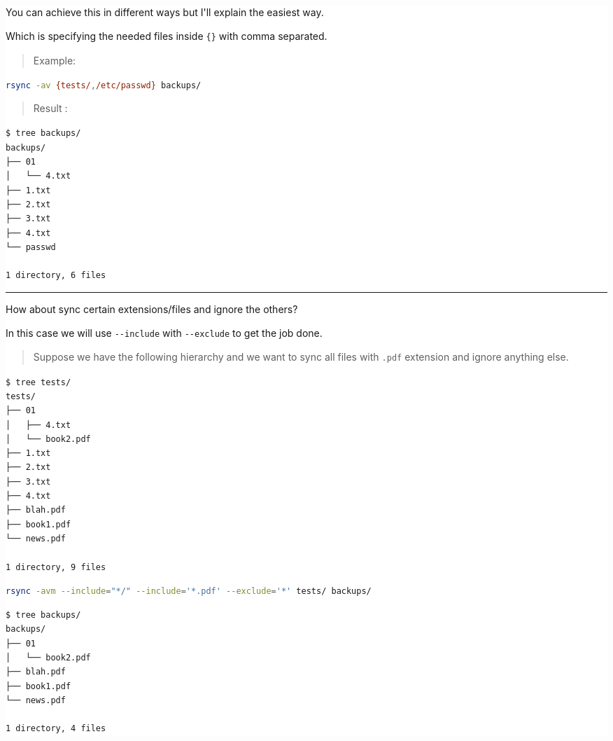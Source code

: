 You can achieve this in different ways but I'll explain the easiest way.

Which is specifying the needed files inside `{}` with comma separated.


> Example:

```bash
rsync -av {tests/,/etc/passwd} backups/
```

> Result : 

```bash
$ tree backups/
backups/
├── 01
│   └── 4.txt
├── 1.txt
├── 2.txt
├── 3.txt
├── 4.txt
└── passwd

1 directory, 6 files
```

---

How about sync certain extensions/files and ignore the others?

In this case we will use `--include` with `--exclude` to get the job done.

> Suppose we have the following hierarchy and we want to sync all files with `.pdf` extension and ignore anything else.

```bash
$ tree tests/
tests/
├── 01
│   ├── 4.txt
│   └── book2.pdf
├── 1.txt
├── 2.txt
├── 3.txt
├── 4.txt
├── blah.pdf
├── book1.pdf
└── news.pdf

1 directory, 9 files
```

```bash
rsync -avm --include="*/" --include='*.pdf' --exclude='*' tests/ backups/
```

```bash
$ tree backups/
backups/
├── 01
│   └── book2.pdf
├── blah.pdf
├── book1.pdf
└── news.pdf

1 directory, 4 files
```
